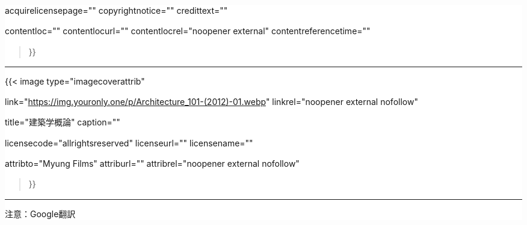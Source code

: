   acquirelicensepage=""
  copyrightnotice=""
  credittext=""

  contentloc=""
  contentlocurl=""
  contentlocrel="noopener external"
  contentreferencetime=""
>}}

---

{{< image
  type="imagecoverattrib"

  link="https://img.youronly.one/p/Architecture_101-(2012)-01.webp"
  linkrel="noopener external nofollow"

  title="建築学概論"
  caption=""

  licensecode="allrightsreserved"
  licenseurl=""
  licensename=""

  attribto="Myung Films"
  attriburl=""
  attribrel="noopener external nofollow"
>}}

---

注意：Google翻訳
